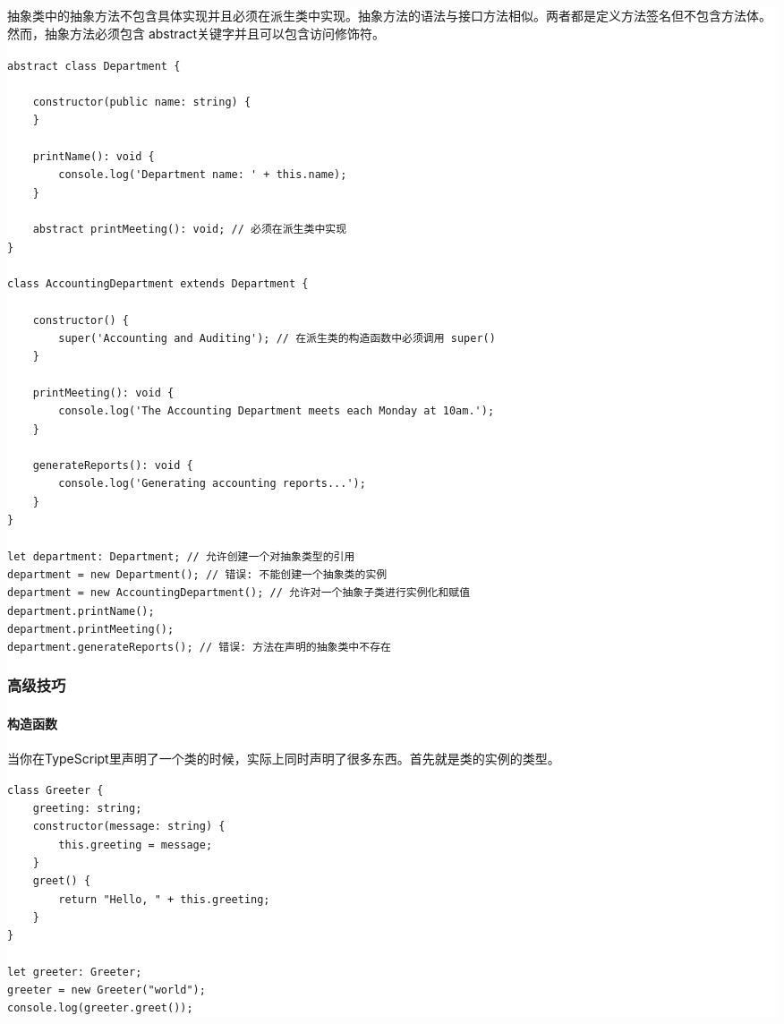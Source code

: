 抽象类中的抽象方法不包含具体实现并且必须在派生类中实现。抽象方法的语法与接口方法相似。两者都是定义方法签名但不包含方法体。然而，抽象方法必须包含 abstract关键字并且可以包含访问修饰符。

	abstract class Department {
	
	    constructor(public name: string) {
	    }
	
	    printName(): void {
	        console.log('Department name: ' + this.name);
	    }
	
	    abstract printMeeting(): void; // 必须在派生类中实现
	}
	
	class AccountingDepartment extends Department {
	
	    constructor() {
	        super('Accounting and Auditing'); // 在派生类的构造函数中必须调用 super()
	    }
	
	    printMeeting(): void {
	        console.log('The Accounting Department meets each Monday at 10am.');
	    }
	
	    generateReports(): void {
	        console.log('Generating accounting reports...');
	    }
	}
	
	let department: Department; // 允许创建一个对抽象类型的引用
	department = new Department(); // 错误: 不能创建一个抽象类的实例
	department = new AccountingDepartment(); // 允许对一个抽象子类进行实例化和赋值
	department.printName();
	department.printMeeting();
	department.generateReports(); // 错误: 方法在声明的抽象类中不存在
	
	
### 高级技巧

#### 构造函数
当你在TypeScript里声明了一个类的时候，实际上同时声明了很多东西。首先就是类的实例的类型。
	
	class Greeter {
	    greeting: string;
	    constructor(message: string) {
	        this.greeting = message;
	    }
	    greet() {
	        return "Hello, " + this.greeting;
	    }
	}
	
	let greeter: Greeter;
	greeter = new Greeter("world");
	console.log(greeter.greet());
	
	